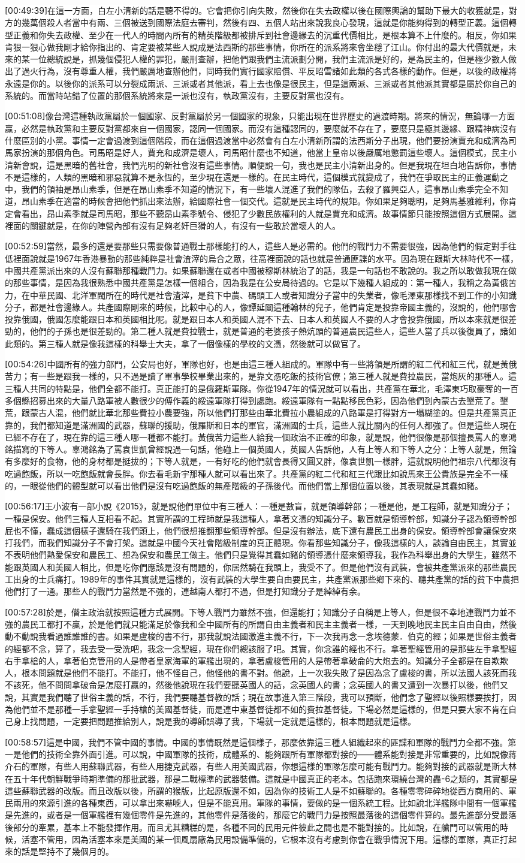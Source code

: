 [00:49:39]在這一方面，白左小清新的話是聽不得的。它會把你引向失敗，然後你在失去政權以後在國際輿論的幫助下最大的收獲就是，對方的幾萬個殺人者當中有兩、三個被送到國際法庭去審判，然後有四、五個人站出來說我良心發現，這就是你能夠得到的轉型正義。這個轉型正義和你失去政權、至少在一代人的時間內所有的精英階級都被排斥到社會邊緣去的沉重代價相比，是根本算不上什麼的。相反，你如果肯狠一狠心做我剛才給你指出的、肯定要被某些人說成是法西斯的那些事情，你所在的派系將來會坐穩了江山。你付出的最大代價就是，未來的某一位總統說是，抓幾個侵犯人權的罪犯，嚴刑查辦，把他們跟我們主流派劃分開，我們主流派是好的，是為民主的，但是極少數人做出了過火行為，沒有尊重人權，我們嚴厲地查辦他們，同時我們實行國家賠償、平反昭雪諸如此類的各式各樣的動作。但是，以後的政權將永遠是你的。以後你的派系可以分裂成兩派、三派或者其他派，看上去也像是很民主，但是這兩派、三派或者其他派其實都是屬於你自己的系統的。而當時站錯了位置的那個系統將來是一派也沒有，執政黨沒有，主要反對黨也沒有。



[00:51:08]像台灣這種執政黨屬於一個國家、反對黨屬於另一個國家的現象，只能出現在世界歷史的過渡時期。將來的情況，無論哪一方面贏，必然是執政黨和主要反對黨都來自一個國家，認同一個國家。而沒有這種認同的，要麼就不存在了，要麼只是極其邊緣、跟精神病沒有什麼區別的小黨。事情一定會過渡到這個階段，而在這個過渡當中必然會有白左小清新所謂的法西斯分子出現，他們要扮演賈充和成濟為司馬家扮演的那個角色。司馬昭是好人，賈充和成濟是壞人，司馬昭什麼也不知道，他當上皇帝以後嚴厲地懲罰這些壞人。這個模式，民主小清新會說，這是黑暗的舊社會，我們光明的新社會沒有這些事情。順便說一句，我也是民主小清新出身的。但是我現在坦白地告訴你，事情不是這樣的，人類的黑暗和邪惡就算不是永恆的，至少現在還是一樣的。在民主時代，這個模式就變成了，我們在爭取民主的正義運動之中，我們的領袖是昂山素季，但是在昂山素季不知道的情況下，有一些壞人混進了我們的隊伍，去殺了羅興亞人，這事昂山素季完全不知道，昂山素季在適當的時候會把他們抓出來法辦，給國際社會一個交代。這就是民主時代的規矩。你如果足夠聰明，足夠馬基雅維利，你肯定會看出，昂山素季就是司馬昭，那些不聽昂山素季號令、侵犯了少數民族權利的人就是賈充和成濟。故事情節只能按照這個方式展開。這裡面的關鍵就是，在你的陣營內部有沒有足夠老奸巨猾的人，有沒有一些敢於當壞人的人。



[00:52:59]當然，最多的還是要那些只需要像普通戰士那樣能打的人，這些人是必需的。他們的戰鬥力不需要很強，因為他們的假定對手往低裡面說就是1967年香港暴動的那些純粹是社會渣滓的烏合之眾，往高裡面說的話也就是普通匪諜的水平。因為現在跟斯大林時代不一樣，中國共產黨派出來的人沒有蘇聯那種戰鬥力。如果蘇聯還在或者中國被穆斯林統治了的話，我是一句話也不敢說的。我之所以敢做我現在做的那些事情，是因為我很熟悉中國共產黨是怎樣一個組合，因為我是在公安局待過的。它是以下幾種人組成的：第一種人，我稱之為黃俄苦力，在中華民國、北洋軍閥所在的時代是社會渣滓，是貧下中農、碼頭工人或者知識分子當中的失業者，像毛澤東那樣找不到工作的小知識分子，都是社會邊緣人。共產國際剛來的時候，比較中心的人，像譚延闓這種翰林的兒子，他們肯定是投靠帝國主義的，沒說的，他們哪會投靠俄國，俄國怎麼能跟日本和英國相比呢。就是跟日本人和英國人混不下去、日本人和英國人不要的人才會投靠俄國，所以本來就是很差勁的，他們的子孫也是很差勁的。第二種人就是費拉戰士，就是普通的老婆孩子熱炕頭的普通農民這些人，這些人當了兵以後復員了，諸如此類的。第三種人就是像我這樣的科舉士大夫，拿了一個像樣的學校的文憑，然後就可以做官了。



[00:54:26]中國所有的強力部門，公安局也好，軍隊也好，也是由這三種人組成的。軍隊中有一些將領是所謂的紅二代和紅三代，就是黃俄苦力；有一些是跟我一樣的，只不過是讀了軍事學校畢業出來的，是靠文憑吃飯的技術官僚；第三種人就是費拉農民，當炮灰的那種人。這三種人共同的特點是，他們全都不能打。真正能打的是俄羅斯軍隊。你從1947年的情況就可以看出，共產黨在華北，毛澤東巧取豪奪的一百多個縣招募出來的大量八路軍被人數很少的傅作義的綏遠軍隊打得到處跑。綏遠軍隊有一點點移民色彩，因為他們到內蒙古去墾荒了。墾荒，跟蒙古人混，他們就比華北那些費拉小農要強，所以他們打那些由華北費拉小農組成的八路軍是打得對方一塌糊塗的。但是共產黨真正靠的，我們都知道是滿洲國的武器，蘇聯的援助，俄羅斯和日本的軍官，滿洲國的士兵，這些人就比關內的任何人都強了。但是這些人現在已經不存在了，現在靠的這三種人哪一種都不能打。黃俄苦力這些人給我一個政治不正確的印象，就是說，他們很像是那個擅長罵人的辜鴻銘描寫的下等人。辜鴻銘為了罵袁世凱曾經說過一句話，他碰上一個英國人，英國人告訴他，人有上等人和下等人之分：上等人就是，無論有多麼好的食物，他的身材都是挺拔的；下等人就是，一有好吃的他們就會長得又圓又胖，像袁世凱一樣胖，這就說明他們祖宗八代都沒有吃過飽飯，所以一吃飽飯就會長胖。你去看毛新宇那種人就可以看出來了。共產黨的紅二代和紅三代跟比如說馬來王公貴族是完全不一樣的，一眼從他們的體型就可以看出他們是沒有吃過飽飯的無產階級的子孫後代。而他們當上那個位置以後，其表現就是其蠢如豬。



[00:56:17]王小波有一部小說《2015》，就是說他們單位中有三種人：一種是數盲，就是領導幹部；一種是他，是工程師，就是知識分子；一種是保安。他們三種人互相看不起。其實所謂的工程師就是我這種人，拿著文憑的知識分子。數盲就是領導幹部，知識分子認為領導幹部屁也不懂，蠢成這個樣子還騎在我們頭上，他們很想推翻那些領導幹部。但是沒有辦法，底下還有農民工出身的保安。領導幹部會讓保安來打我們，而我們知識分子不會打架。這就是中國今天社會階級制度的真正體現。你看那些知識分子，像我這樣的人，談論自由民主，其實並不表明他們熱愛保安和農民工、想為保安和農民工做主。他們只是覺得其蠢如豬的領導憑什麼來領導我，我作為科舉出身的大學生，雖然不能跟英國人和美國人相比，但是吃你們應該是沒有問題的，你居然騎在我頭上，我受不了。但是他們沒有武裝，會被共產黨派來的那些農民工出身的士兵痛打。1989年的事件其實就是這樣的，沒有武裝的大學生要自由要民主，共產黨派那些鄉下來的、聽共產黨的話的貧下中農把他們打了一通。那些人的戰鬥力當然是不強的，連越南人都打不過，但是打知識分子是綽綽有余。



[00:57:28]於是，僭主政治就按照這種方式展開。下等人戰鬥力雖然不強，但還能打；知識分子自稱是上等人，但是很不幸地連戰鬥力並不強的農民工都打不贏，於是他們就只能滿足於像我和全中國所有的所謂自由主義者和民主主義者一樣，一天到晚地民主民主自由自由，然後動不動說我看過誰誰誰的書。如果是盧梭的書不行，那我就說法國激進主義不行，下一次我再念一念埃德蒙．伯克的經；如果是世俗主義者的經都不念，算了，我去受一受洗吧，我念一念聖經，現在你們總該服了吧。其實，你念誰的經也不行。拿著聖經管用的是那些左手拿聖經右手拿槍的人，拿著伯克管用的人是帶者皇家海軍的軍艦出現的，拿著盧梭管用的人是帶著拿破侖的大炮去的。知識分子全都是在自欺欺人，根本問題就是他們不能打。不能打，他不怪自己，他怪他的書不對。他說，上一次我失敗了是因為念了盧梭的書，所以法國人該死而我不該死，他不問問拿破侖是怎麼打贏的，然後他說現在我們要聽英國人的話，念英國人的書；念英國人的書又遭到一次暴打以後，他們又說，其實是我們聽了世俗主義的話，不行，我們要聽基督教的話；現在故事進入第三階段，我可以預斷，他們念了聖經以後照樣要挨打，因為他們並不是那種一手拿聖經一手持槍的美國基督徒，而是連中東基督徒都不如的費拉基督徒。下場必然是這樣的，但是只要大家不肯在自己身上找問題，一定要把問題推給別人，說是我的導師誤導了我，下場就一定就是這樣的，根本問題就是這樣。



[00:58:57]這是中國，我們不管中國的事情。中國的事情既然是這個樣子，那麼依靠這三種人組織起來的匪諜和軍隊的戰鬥力全都不強。第一是他們的技術全靠外面引進。可以說，中國軍隊的技術，成體系的、能夠跟所有軍隊都對接的——體系能對接是非常重要的，比如說像蔣介石的軍隊，有些人用蘇聯武器，有些人用捷克武器，有些人用美國武器，你想這樣的軍隊怎麼可能有戰鬥力。能夠對接的武器就是斯大林在五十年代朝鮮戰爭時期準備的那批武器，那是二戰標準的武器裝備。這就是中國真正的老本。包括跑來環繞台灣的轟-6之類的，其實都是這些蘇聯武器的改版。而且改版以後，所謂的猴版，比起原版還不如，因為你的技術工人是不如蘇聯的。各種零零碎碎地從西方商用的、軍民兩用的來源引進的各種東西，可以拿出來嚇唬人，但是不能真用。軍隊的事情，要做的是一個系統工程。比如說北洋艦隊中間有一個軍艦是先進的，或者是一個軍艦裡有幾個零件是先進的，其他零件是落後的，那麼它的戰鬥力是按照最落後的這個零件算的。最先進部分受最落後部分的牽累，基本上不能發揮作用。而且尤其糟糕的是，各種不同的民用元件彼此之間也是不能對接的。比如說，在艙門可以管用的時候，活塞不管用，因為活塞本來是美國的某一個風扇廠為民用設備準備的，它根本沒有考慮到你會在戰爭情況下用。這樣的軍隊，真正打起來的話是堅持不了幾個月的。
